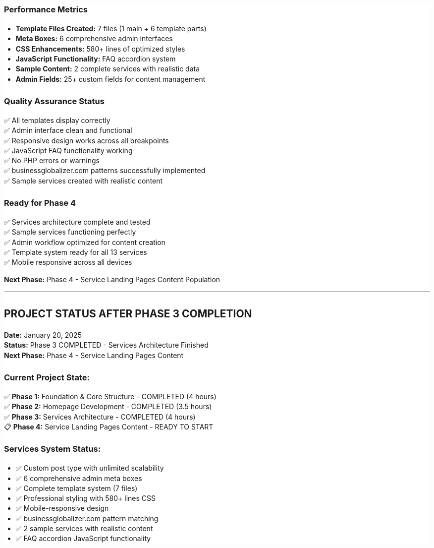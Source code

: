 ### Performance Metrics

- **Template Files Created:** 7 files (1 main + 6 template parts)
- **Meta Boxes:** 6 comprehensive admin interfaces
- **CSS Enhancements:** 580+ lines of optimized styles
- **JavaScript Functionality:** FAQ accordion system
- **Sample Content:** 2 complete services with realistic data
- **Admin Fields:** 25+ custom fields for content management

### Quality Assurance Status
✅ All templates display correctly  
✅ Admin interface clean and functional  
✅ Responsive design works across all breakpoints  
✅ JavaScript FAQ functionality working  
✅ No PHP errors or warnings  
✅ businessglobalizer.com patterns successfully implemented  
✅ Sample services created with realistic content  

### Ready for Phase 4
✅ Services architecture complete and tested  
✅ Sample services functioning perfectly  
✅ Admin workflow optimized for content creation  
✅ Template system ready for all 13 services  
✅ Mobile responsive across all devices  

**Next Phase:** Phase 4 - Service Landing Pages Content Population

---

## PROJECT STATUS AFTER PHASE 3 COMPLETION

**Date:** January 20, 2025  
**Status:** Phase 3 COMPLETED - Services Architecture Finished  
**Next Phase:** Phase 4 - Service Landing Pages Content

### Current Project State:
✅ **Phase 1:** Foundation & Core Structure - COMPLETED (4 hours)  
✅ **Phase 2:** Homepage Development - COMPLETED (3.5 hours)  
✅ **Phase 3:** Services Architecture - COMPLETED (4 hours)  
📋 **Phase 4:** Service Landing Pages Content - READY TO START

### Services System Status:
- ✅ Custom post type with unlimited scalability
- ✅ 6 comprehensive admin meta boxes
- ✅ Complete template system (7 files)
- ✅ Professional styling with 580+ lines CSS
- ✅ Mobile-responsive design
- ✅ businessglobalizer.com pattern matching
- ✅ 2 sample services with realistic content
- ✅ FAQ accordion JavaScript functionality
